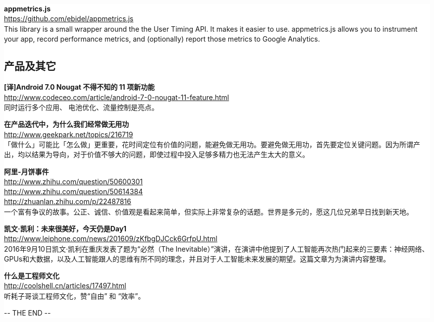 **appmetrics.js**  
https://github.com/ebidel/appmetrics.js  
This library is a small wrapper around the the User Timing API. It makes it easier to use. appmetrics.js allows you to instrument your app, record performance metrics, and (optionally) report those metrics to Google Analytics.

## 产品及其它

**[译]Android 7.0 Nougat 不得不知的 11 项新功能**  
http://www.codeceo.com/article/android-7-0-nougat-11-feature.html  
同时运行多个应用、 电池优化、流量控制是亮点。

**在产品迭代中，为什么我们经常做无用功**  
http://www.geekpark.net/topics/216719  
「做什么」可能比「怎么做」更重要，花时间定位有价值的问题，能避免做无用功。要避免做无用功，首先要定位关键问题。因为所谓产出，均以结果为导向，对于价值不够大的问题，即使过程中投入足够多精力也无法产生太大的意义。

**阿里-月饼事件**  
http://www.zhihu.com/question/50600301  
http://www.zhihu.com/question/50614384  
http://zhuanlan.zhihu.com/p/22487816  
一个富有争议的故事。公正、诚信、价值观是看起来简单，但实际上非常复杂的话题。世界是多元的，愿这几位兄弟早日找到新天地。

**凯文·凯利：未来很美好，今天仍是Day1**  
http://www.leiphone.com/news/201609/zKfbgDJCck6GrfpU.html  
2016年9月10日凯文·凯利在重庆发表了题为“必然（The  Inevitable）”演讲，在演讲中他提到了人工智能再次热门起来的三要素：神经网络、GPUs和大数据，以及人工智能跟人的思维有所不同的理念，并且对于人工智能未来发展的期望。这篇文章为为演讲内容整理。

**什么是工程师文化**  
http://coolshell.cn/articles/17497.html  
听耗子哥谈工程师文化，赞“自由” 和 “效率”。

-- THE END --